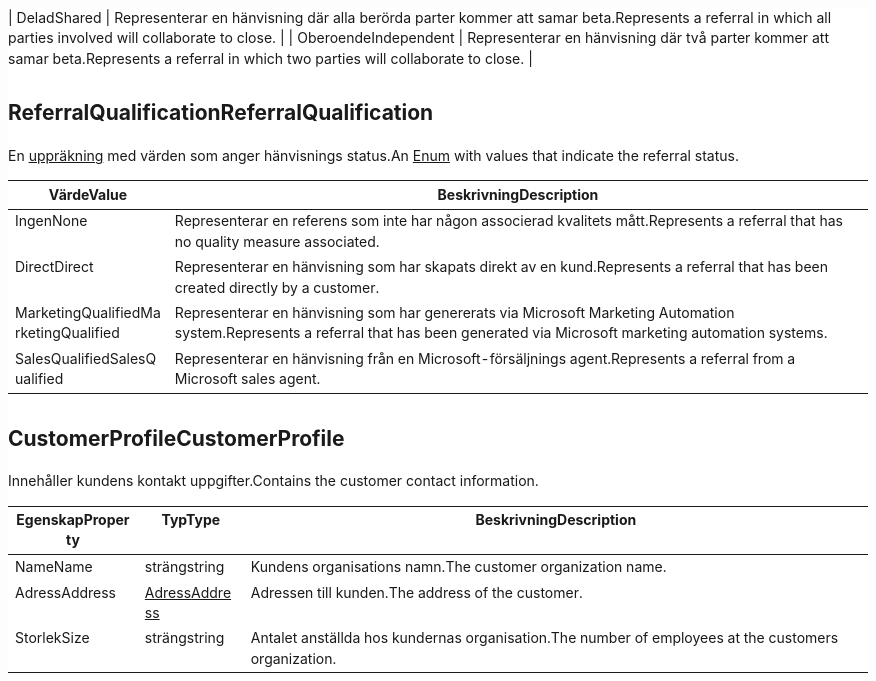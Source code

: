 | <span data-ttu-id="080c8-219">Delad</span><span class="sxs-lookup"><span data-stu-id="080c8-219">Shared</span></span>                | <span data-ttu-id="080c8-220">Representerar en hänvisning där alla berörda parter kommer att samar beta.</span><span class="sxs-lookup"><span data-stu-id="080c8-220">Represents a referral in which all parties involved will collaborate to close.</span></span>  |
| <span data-ttu-id="080c8-221">Oberoende</span><span class="sxs-lookup"><span data-stu-id="080c8-221">Independent</span></span>           | <span data-ttu-id="080c8-222">Representerar en hänvisning där två parter kommer att samar beta.</span><span class="sxs-lookup"><span data-stu-id="080c8-222">Represents a referral in which two parties will collaborate to close.</span></span>           |

## <a name="referralqualification"></a><span data-ttu-id="080c8-223">ReferralQualification</span><span class="sxs-lookup"><span data-stu-id="080c8-223">ReferralQualification</span></span>

<span data-ttu-id="080c8-224">En [uppräkning](https://docs.microsoft.com/dotnet/api/system.enum) med värden som anger hänvisnings status.</span><span class="sxs-lookup"><span data-stu-id="080c8-224">An [Enum](https://docs.microsoft.com/dotnet/api/system.enum) with values that indicate the referral status.</span></span>

| <span data-ttu-id="080c8-225">Värde</span><span class="sxs-lookup"><span data-stu-id="080c8-225">Value</span></span>                | <span data-ttu-id="080c8-226">Beskrivning</span><span class="sxs-lookup"><span data-stu-id="080c8-226">Description</span></span>                                                                                 |
|----------------------|---------------------------------------------------------------------------------------------|
| <span data-ttu-id="080c8-227">Ingen</span><span class="sxs-lookup"><span data-stu-id="080c8-227">None</span></span>                 | <span data-ttu-id="080c8-228">Representerar en referens som inte har någon associerad kvalitets mått.</span><span class="sxs-lookup"><span data-stu-id="080c8-228">Represents a referral that has no quality measure associated.</span></span>                               |
| <span data-ttu-id="080c8-229">Direct</span><span class="sxs-lookup"><span data-stu-id="080c8-229">Direct</span></span>               | <span data-ttu-id="080c8-230">Representerar en hänvisning som har skapats direkt av en kund.</span><span class="sxs-lookup"><span data-stu-id="080c8-230">Represents a referral that has been created directly by a customer.</span></span>                         |
| <span data-ttu-id="080c8-231">MarketingQualified</span><span class="sxs-lookup"><span data-stu-id="080c8-231">MarketingQualified</span></span>   | <span data-ttu-id="080c8-232">Representerar en hänvisning som har genererats via Microsoft Marketing Automation system.</span><span class="sxs-lookup"><span data-stu-id="080c8-232">Represents a referral that has been generated via Microsoft marketing automation systems.</span></span>   |
| <span data-ttu-id="080c8-233">SalesQualified</span><span class="sxs-lookup"><span data-stu-id="080c8-233">SalesQualified</span></span>       | <span data-ttu-id="080c8-234">Representerar en hänvisning från en Microsoft-försäljnings agent.</span><span class="sxs-lookup"><span data-stu-id="080c8-234">Represents a referral from a Microsoft sales agent.</span></span>                                         |

## <a name="customerprofile"></a><span data-ttu-id="080c8-235">CustomerProfile</span><span class="sxs-lookup"><span data-stu-id="080c8-235">CustomerProfile</span></span>

<span data-ttu-id="080c8-236">Innehåller kundens kontakt uppgifter.</span><span class="sxs-lookup"><span data-stu-id="080c8-236">Contains the customer contact information.</span></span>

| <span data-ttu-id="080c8-237">Egenskap</span><span class="sxs-lookup"><span data-stu-id="080c8-237">Property</span></span> | <span data-ttu-id="080c8-238">Typ</span><span class="sxs-lookup"><span data-stu-id="080c8-238">Type</span></span>                                                   | <span data-ttu-id="080c8-239">Beskrivning</span><span class="sxs-lookup"><span data-stu-id="080c8-239">Description</span></span>                                            |
|----------|--------------------------------------------------------|--------------------------------------------------------|
| <span data-ttu-id="080c8-240">Name</span><span class="sxs-lookup"><span data-stu-id="080c8-240">Name</span></span>     | <span data-ttu-id="080c8-241">sträng</span><span class="sxs-lookup"><span data-stu-id="080c8-241">string</span></span>                                                 | <span data-ttu-id="080c8-242">Kundens organisations namn.</span><span class="sxs-lookup"><span data-stu-id="080c8-242">The customer organization name.</span></span>                        |
| <span data-ttu-id="080c8-243">Adress</span><span class="sxs-lookup"><span data-stu-id="080c8-243">Address</span></span>  | [<span data-ttu-id="080c8-244">Adress</span><span class="sxs-lookup"><span data-stu-id="080c8-244">Address</span></span>](referral-resources.md#address)                         | <span data-ttu-id="080c8-245">Adressen till kunden.</span><span class="sxs-lookup"><span data-stu-id="080c8-245">The address of the customer.</span></span>                           |
| <span data-ttu-id="080c8-246">Storlek</span><span class="sxs-lookup"><span data-stu-id="080c8-246">Size</span></span>     | <span data-ttu-id="080c8-247">sträng</span><span class="sxs-lookup"><span data-stu-id="080c8-247">string</span></span>                                                 | <span data-ttu-id="080c8-248">Antalet anställda hos kundernas organisation.</span><span class="sxs-lookup"><span data-stu-id="080c8-248">The number of employees at the customers organization.</span></span> |
